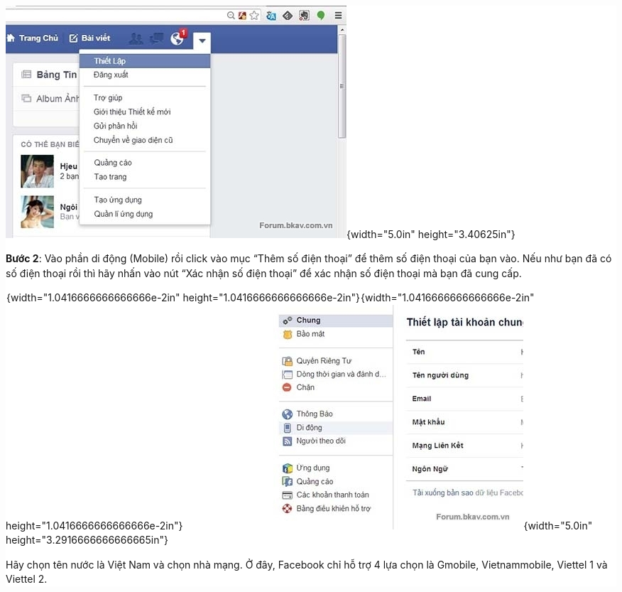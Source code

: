 ![](3.7.2-huong-dan-dam-bao-an-ninh-cho-tai-khoan-email-va-mang-xa-hoi-media/media/image44.jpeg){width="5.0in"
height="3.40625in"}

**Bước 2**: Vào phần di động (Mobile) rồi click vào mục “Thêm số điện
thoại” để thêm số điện thoại của bạn vào. Nếu như bạn đã có số điện
thoại rồi thì hãy nhấn vào nút “Xác nhận số điện thoại” để xác nhận số
điện thoại mà bạn đã cung cấp.

![](3.7.2-huong-dan-dam-bao-an-ninh-cho-tai-khoan-email-va-mang-xa-hoi-media/media/image45.gif){width="1.0416666666666666e-2in"
height="1.0416666666666666e-2in"}![](3.7.2-huong-dan-dam-bao-an-ninh-cho-tai-khoan-email-va-mang-xa-hoi-media/media/image45.gif){width="1.0416666666666666e-2in"
height="1.0416666666666666e-2in"}![](3.7.2-huong-dan-dam-bao-an-ninh-cho-tai-khoan-email-va-mang-xa-hoi-media/media/image46.jpeg){width="5.0in"
height="3.2916666666666665in"}

Hãy chọn tên nước là Việt Nam và chọn nhà mạng. Ở đây, Facebook chỉ hỗ
trợ 4 lựa chọn là Gmobile, Vietnammobile, Viettel 1 và Viettel 2.
